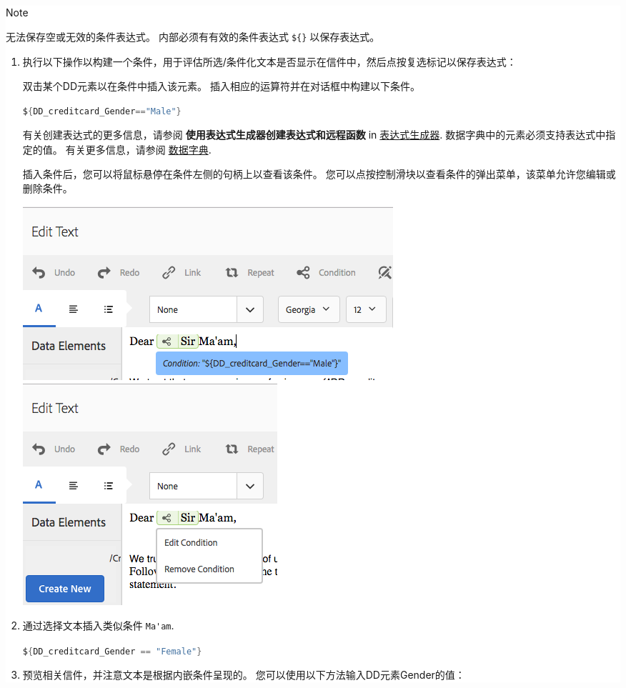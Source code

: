    >[!NOTE]
   >
   >无法保存空或无效的条件表达式。 内部必须有有效的条件表达式 `${}` 以保存表达式。

1. 执行以下操作以构建一个条件，用于评估所选/条件化文本是否显示在信件中，然后点按复选标记以保存表达式：

   双击某个DD元素以在条件中插入该元素。 插入相应的运算符并在对话框中构建以下条件。

   ```java
   ${DD_creditcard_Gender=="Male"}
   ```

   有关创建表达式的更多信息，请参阅 **使用表达式生成器创建表达式和远程函数** in [表达式生成器](/help/forms/using/expression-builder.md). 数据字典中的元素必须支持表达式中指定的值。 有关更多信息，请参阅 [数据字典](/help/forms/using/data-dictionary.md).

   插入条件后，您可以将鼠标悬停在条件左侧的句柄上以查看该条件。 您可以点按控制滑块以查看条件的弹出菜单，该菜单允许您编辑或删除条件。

   ![3_气垫滑柄](assets/3_hoverhandle.png) ![4_editconditionremoveconditionpopup](assets/4_editconditionremoveconditionpopup.png)

1. 通过选择文本插入类似条件 `Ma'am`.

   ```java
   ${DD_creditcard_Gender == "Female"}
   ```

1. 预览相关信件，并注意文本是根据内嵌条件呈现的。 您可以使用以下方法输入DD元素Gender的值：
